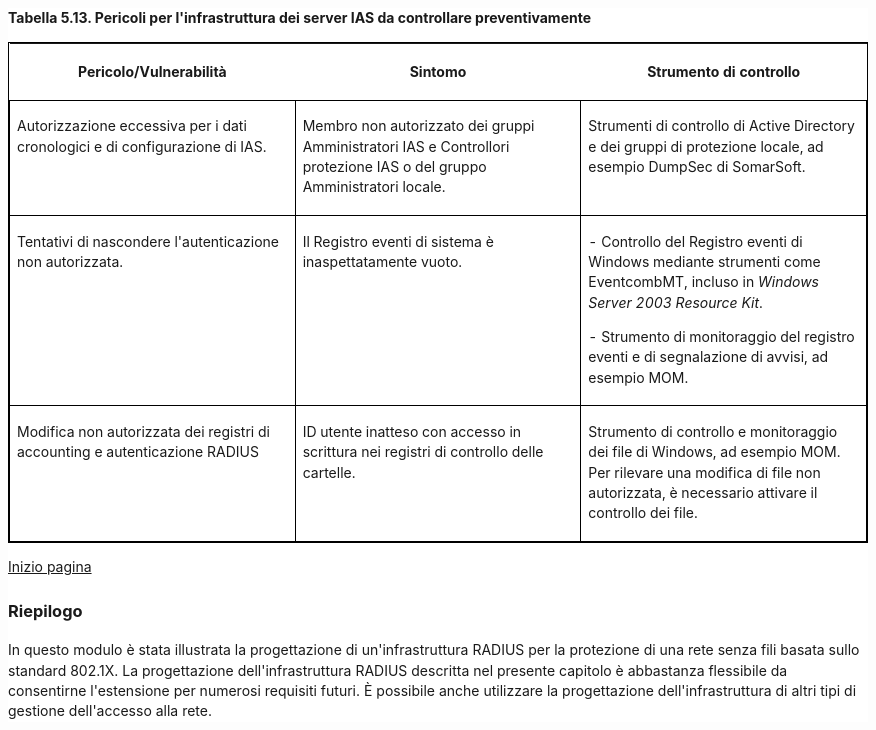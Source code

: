 **Tabella 5.13. Pericoli per l'infrastruttura dei server IAS da controllare preventivamente**

<p> </p>
<table style="border:1px solid black;">
<colgroup>
<col width="33%" />
<col width="33%" />
<col width="33%" />
</colgroup>
<thead>
<tr class="header">
<th><p>Pericolo/Vulnerabilità</p></th>
<th><p>Sintomo</p></th>
<th><p>Strumento di controllo</p></th>
</tr>
</thead>
<tbody>
<tr class="odd">
<td style="border:1px solid black;"><p>Autorizzazione eccessiva per i dati cronologici e di configurazione di IAS.</p></td>
<td style="border:1px solid black;"><p>Membro non autorizzato dei gruppi Amministratori IAS e Controllori protezione IAS o del gruppo Amministratori locale.</p></td>
<td style="border:1px solid black;"><p>Strumenti di controllo di Active Directory e dei gruppi di protezione locale, ad esempio DumpSec di SomarSoft.</p></td>
</tr>  
<tr class="even">
<td style="border:1px solid black;"><p>Tentativi di nascondere l'autenticazione non autorizzata.</p></td>
<td style="border:1px solid black;"><p>Il Registro eventi di sistema è inaspettatamente vuoto.</p></td>
<td style="border:1px solid black;"><p>- Controllo del Registro eventi di Windows mediante strumenti come EventcombMT, incluso in <em>Windows Server</em> <em>2003 Resource Kit</em>.</p>
<p>- Strumento di monitoraggio del registro eventi e di segnalazione di avvisi, ad esempio MOM.</p></td>
</tr>
<tr class="odd">
<td style="border:1px solid black;"><p>Modifica non autorizzata dei registri di accounting e autenticazione RADIUS</p></td>
<td style="border:1px solid black;"><p>ID utente inatteso con accesso in scrittura nei registri di controllo delle cartelle.</p></td>
<td style="border:1px solid black;"><p>Strumento di controllo e monitoraggio dei file di Windows, ad esempio MOM. Per rilevare una modifica di file non autorizzata, è necessario attivare il controllo dei file.</p></td>
</tr>  
</tbody>  
</table>
  
[](#mainsection)[Inizio pagina](#mainsection)
  
### Riepilogo
  
In questo modulo è stata illustrata la progettazione di un'infrastruttura RADIUS per la protezione di una rete senza fili basata sullo standard 802.1X. La progettazione dell'infrastruttura RADIUS descritta nel presente capitolo è abbastanza flessibile da consentirne l'estensione per numerosi requisiti futuri. È possibile anche utilizzare la progettazione dell'infrastruttura di altri tipi di gestione dell'accesso alla rete.
  